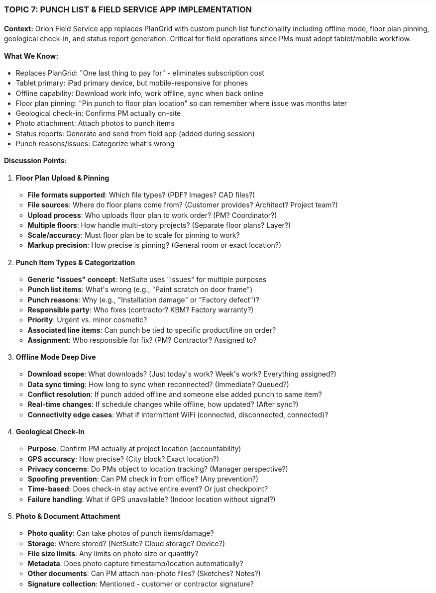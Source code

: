 
### TOPIC 7: PUNCH LIST & FIELD SERVICE APP IMPLEMENTATION

**Context:** Orion Field Service app replaces PlanGrid with custom punch list functionality including offline mode, floor plan pinning, geological check-in, and status report generation. Critical for field operations since PMs must adopt tablet/mobile workflow.

**What We Know:**
- Replaces PlanGrid: "One last thing to pay for" - eliminates subscription cost
- Tablet primary: iPad primary device, but mobile-responsive for phones
- Offline capability: Download work info, work offline, sync when back online
- Floor plan pinning: "Pin punch to floor plan location" so can remember where issue was months later
- Geological check-in: Confirms PM actually on-site
- Photo attachment: Attach photos to punch items
- Status reports: Generate and send from field app (added during session)
- Punch reasons/issues: Categorize what's wrong

**Discussion Points:**

1. **Floor Plan Upload & Pinning**
   - **File formats supported**: Which file types? (PDF? Images? CAD files?)
   - **File sources**: Where do floor plans come from? (Customer provides? Architect? Project team?)
   - **Upload process**: Who uploads floor plan to work order? (PM? Coordinator?)
   - **Multiple floors**: How handle multi-story projects? (Separate floor plans? Layer?)
   - **Scale/accuracy**: Must floor plan be to scale for pinning to work?
   - **Markup precision**: How precise is pinning? (General room or exact location?)

2. **Punch Item Types & Categorization**
   - **Generic "issues" concept**: NetSuite uses "issues" for multiple purposes
   - **Punch list items**: What's wrong (e.g., "Paint scratch on door frame")
   - **Punch reasons**: Why (e.g., "Installation damage" or "Factory defect")?
   - **Responsible party**: Who fixes (contractor? KBM? Factory warranty?)
   - **Priority**: Urgent vs. minor cosmetic?
   - **Associated line items**: Can punch be tied to specific product/line on order?
   - **Assignment**: Who responsible for fix? (PM? Contractor? Assigned to?

3. **Offline Mode Deep Dive**
   - **Download scope**: What downloads? (Just today's work? Week's work? Everything assigned?)
   - **Data sync timing**: How long to sync when reconnected? (Immediate? Queued?)
   - **Conflict resolution**: If punch added offline and someone else added punch to same item?
   - **Real-time changes**: If schedule changes while offline, how updated? (After sync?)
   - **Connectivity edge cases**: What if intermittent WiFi (connected, disconnected, connected)?

4. **Geological Check-In**
   - **Purpose**: Confirm PM actually at project location (accountability)
   - **GPS accuracy**: How precise? (City block? Exact location?)
   - **Privacy concerns**: Do PMs object to location tracking? (Manager perspective?)
   - **Spoofing prevention**: Can PM check in from office? (Any prevention?)
   - **Time-based**: Does check-in stay active entire event? Or just checkpoint?
   - **Failure handling**: What if GPS unavailable? (Indoor location without signal?)

5. **Photo & Document Attachment**
   - **Photo quality**: Can take photos of punch items/damage?
   - **Storage**: Where stored? (NetSuite? Cloud storage? Device?)
   - **File size limits**: Any limits on photo size or quantity?
   - **Metadata**: Does photo capture timestamp/location automatically?
   - **Other documents**: Can PM attach non-photo files? (Sketches? Notes?)
   - **Signature collection**: Mentioned - customer or contractor signature?
